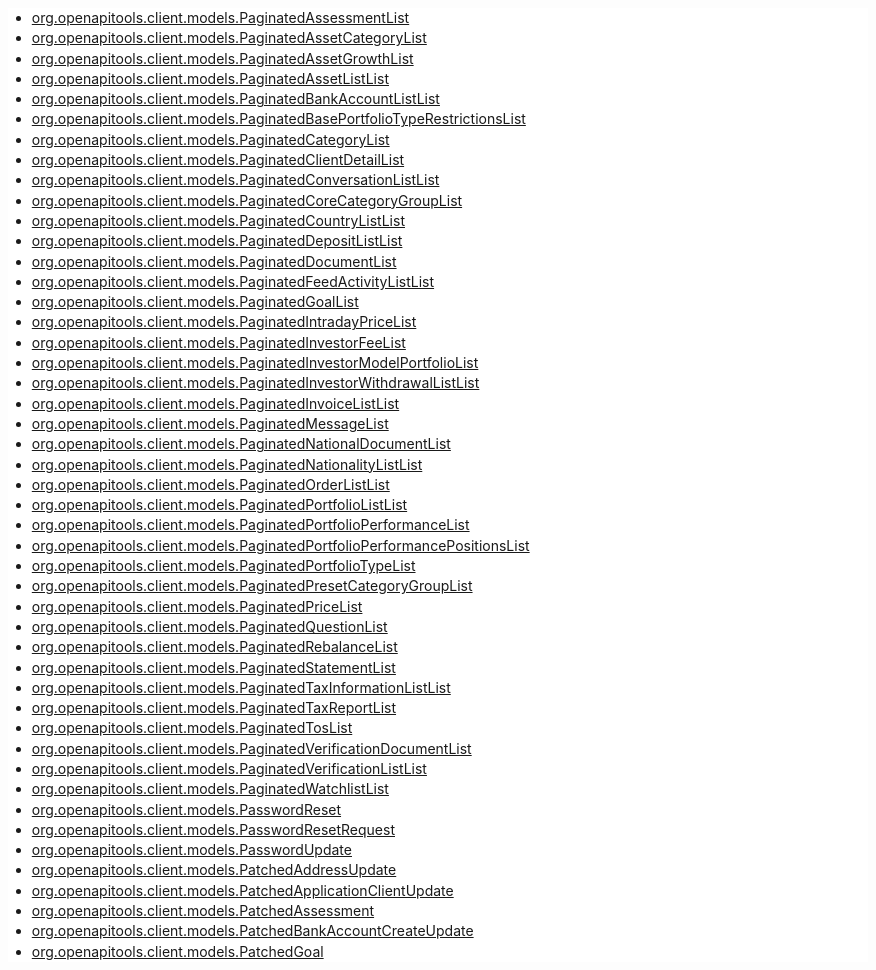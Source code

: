  - [org.openapitools.client.models.PaginatedAssessmentList](docs/PaginatedAssessmentList.md)
 - [org.openapitools.client.models.PaginatedAssetCategoryList](docs/PaginatedAssetCategoryList.md)
 - [org.openapitools.client.models.PaginatedAssetGrowthList](docs/PaginatedAssetGrowthList.md)
 - [org.openapitools.client.models.PaginatedAssetListList](docs/PaginatedAssetListList.md)
 - [org.openapitools.client.models.PaginatedBankAccountListList](docs/PaginatedBankAccountListList.md)
 - [org.openapitools.client.models.PaginatedBasePortfolioTypeRestrictionsList](docs/PaginatedBasePortfolioTypeRestrictionsList.md)
 - [org.openapitools.client.models.PaginatedCategoryList](docs/PaginatedCategoryList.md)
 - [org.openapitools.client.models.PaginatedClientDetailList](docs/PaginatedClientDetailList.md)
 - [org.openapitools.client.models.PaginatedConversationListList](docs/PaginatedConversationListList.md)
 - [org.openapitools.client.models.PaginatedCoreCategoryGroupList](docs/PaginatedCoreCategoryGroupList.md)
 - [org.openapitools.client.models.PaginatedCountryListList](docs/PaginatedCountryListList.md)
 - [org.openapitools.client.models.PaginatedDepositListList](docs/PaginatedDepositListList.md)
 - [org.openapitools.client.models.PaginatedDocumentList](docs/PaginatedDocumentList.md)
 - [org.openapitools.client.models.PaginatedFeedActivityListList](docs/PaginatedFeedActivityListList.md)
 - [org.openapitools.client.models.PaginatedGoalList](docs/PaginatedGoalList.md)
 - [org.openapitools.client.models.PaginatedIntradayPriceList](docs/PaginatedIntradayPriceList.md)
 - [org.openapitools.client.models.PaginatedInvestorFeeList](docs/PaginatedInvestorFeeList.md)
 - [org.openapitools.client.models.PaginatedInvestorModelPortfolioList](docs/PaginatedInvestorModelPortfolioList.md)
 - [org.openapitools.client.models.PaginatedInvestorWithdrawalListList](docs/PaginatedInvestorWithdrawalListList.md)
 - [org.openapitools.client.models.PaginatedInvoiceListList](docs/PaginatedInvoiceListList.md)
 - [org.openapitools.client.models.PaginatedMessageList](docs/PaginatedMessageList.md)
 - [org.openapitools.client.models.PaginatedNationalDocumentList](docs/PaginatedNationalDocumentList.md)
 - [org.openapitools.client.models.PaginatedNationalityListList](docs/PaginatedNationalityListList.md)
 - [org.openapitools.client.models.PaginatedOrderListList](docs/PaginatedOrderListList.md)
 - [org.openapitools.client.models.PaginatedPortfolioListList](docs/PaginatedPortfolioListList.md)
 - [org.openapitools.client.models.PaginatedPortfolioPerformanceList](docs/PaginatedPortfolioPerformanceList.md)
 - [org.openapitools.client.models.PaginatedPortfolioPerformancePositionsList](docs/PaginatedPortfolioPerformancePositionsList.md)
 - [org.openapitools.client.models.PaginatedPortfolioTypeList](docs/PaginatedPortfolioTypeList.md)
 - [org.openapitools.client.models.PaginatedPresetCategoryGroupList](docs/PaginatedPresetCategoryGroupList.md)
 - [org.openapitools.client.models.PaginatedPriceList](docs/PaginatedPriceList.md)
 - [org.openapitools.client.models.PaginatedQuestionList](docs/PaginatedQuestionList.md)
 - [org.openapitools.client.models.PaginatedRebalanceList](docs/PaginatedRebalanceList.md)
 - [org.openapitools.client.models.PaginatedStatementList](docs/PaginatedStatementList.md)
 - [org.openapitools.client.models.PaginatedTaxInformationListList](docs/PaginatedTaxInformationListList.md)
 - [org.openapitools.client.models.PaginatedTaxReportList](docs/PaginatedTaxReportList.md)
 - [org.openapitools.client.models.PaginatedTosList](docs/PaginatedTosList.md)
 - [org.openapitools.client.models.PaginatedVerificationDocumentList](docs/PaginatedVerificationDocumentList.md)
 - [org.openapitools.client.models.PaginatedVerificationListList](docs/PaginatedVerificationListList.md)
 - [org.openapitools.client.models.PaginatedWatchlistList](docs/PaginatedWatchlistList.md)
 - [org.openapitools.client.models.PasswordReset](docs/PasswordReset.md)
 - [org.openapitools.client.models.PasswordResetRequest](docs/PasswordResetRequest.md)
 - [org.openapitools.client.models.PasswordUpdate](docs/PasswordUpdate.md)
 - [org.openapitools.client.models.PatchedAddressUpdate](docs/PatchedAddressUpdate.md)
 - [org.openapitools.client.models.PatchedApplicationClientUpdate](docs/PatchedApplicationClientUpdate.md)
 - [org.openapitools.client.models.PatchedAssessment](docs/PatchedAssessment.md)
 - [org.openapitools.client.models.PatchedBankAccountCreateUpdate](docs/PatchedBankAccountCreateUpdate.md)
 - [org.openapitools.client.models.PatchedGoal](docs/PatchedGoal.md)